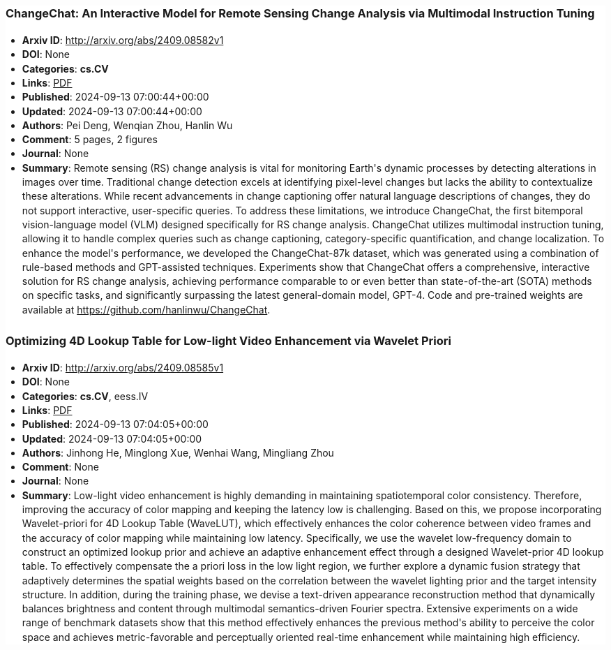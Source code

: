 

### ChangeChat: An Interactive Model for Remote Sensing Change Analysis via Multimodal Instruction Tuning
- **Arxiv ID**: http://arxiv.org/abs/2409.08582v1
- **DOI**: None
- **Categories**: **cs.CV**
- **Links**: [PDF](http://arxiv.org/pdf/2409.08582v1)
- **Published**: 2024-09-13 07:00:44+00:00
- **Updated**: 2024-09-13 07:00:44+00:00
- **Authors**: Pei Deng, Wenqian Zhou, Hanlin Wu
- **Comment**: 5 pages, 2 figures
- **Journal**: None
- **Summary**: Remote sensing (RS) change analysis is vital for monitoring Earth's dynamic processes by detecting alterations in images over time. Traditional change detection excels at identifying pixel-level changes but lacks the ability to contextualize these alterations. While recent advancements in change captioning offer natural language descriptions of changes, they do not support interactive, user-specific queries. To address these limitations, we introduce ChangeChat, the first bitemporal vision-language model (VLM) designed specifically for RS change analysis. ChangeChat utilizes multimodal instruction tuning, allowing it to handle complex queries such as change captioning, category-specific quantification, and change localization. To enhance the model's performance, we developed the ChangeChat-87k dataset, which was generated using a combination of rule-based methods and GPT-assisted techniques. Experiments show that ChangeChat offers a comprehensive, interactive solution for RS change analysis, achieving performance comparable to or even better than state-of-the-art (SOTA) methods on specific tasks, and significantly surpassing the latest general-domain model, GPT-4. Code and pre-trained weights are available at https://github.com/hanlinwu/ChangeChat.



### Optimizing 4D Lookup Table for Low-light Video Enhancement via Wavelet Priori
- **Arxiv ID**: http://arxiv.org/abs/2409.08585v1
- **DOI**: None
- **Categories**: **cs.CV**, eess.IV
- **Links**: [PDF](http://arxiv.org/pdf/2409.08585v1)
- **Published**: 2024-09-13 07:04:05+00:00
- **Updated**: 2024-09-13 07:04:05+00:00
- **Authors**: Jinhong He, Minglong Xue, Wenhai Wang, Mingliang Zhou
- **Comment**: None
- **Journal**: None
- **Summary**: Low-light video enhancement is highly demanding in maintaining spatiotemporal color consistency. Therefore, improving the accuracy of color mapping and keeping the latency low is challenging. Based on this, we propose incorporating Wavelet-priori for 4D Lookup Table (WaveLUT), which effectively enhances the color coherence between video frames and the accuracy of color mapping while maintaining low latency. Specifically, we use the wavelet low-frequency domain to construct an optimized lookup prior and achieve an adaptive enhancement effect through a designed Wavelet-prior 4D lookup table. To effectively compensate the a priori loss in the low light region, we further explore a dynamic fusion strategy that adaptively determines the spatial weights based on the correlation between the wavelet lighting prior and the target intensity structure. In addition, during the training phase, we devise a text-driven appearance reconstruction method that dynamically balances brightness and content through multimodal semantics-driven Fourier spectra. Extensive experiments on a wide range of benchmark datasets show that this method effectively enhances the previous method's ability to perceive the color space and achieves metric-favorable and perceptually oriented real-time enhancement while maintaining high efficiency.
